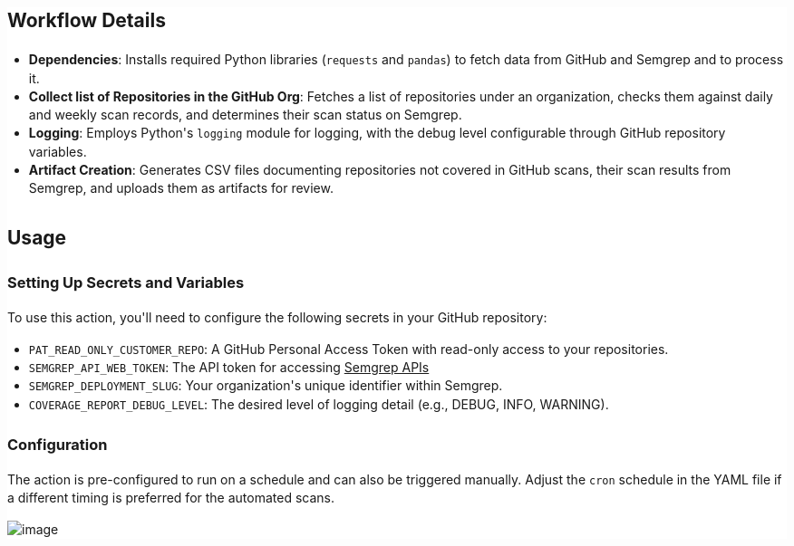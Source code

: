 ## Workflow Details

- **Dependencies**: Installs required Python libraries (`requests` and `pandas`) to fetch data from GitHub and Semgrep and to process it.
- **Collect list of Repositories in the GitHub Org**: Fetches a list of repositories under an organization, checks them against daily and weekly scan records, and determines their scan status on Semgrep.
- **Logging**: Employs Python's `logging` module for logging, with the debug level configurable through GitHub repository variables.
- **Artifact Creation**: Generates CSV files documenting repositories not covered in GitHub scans, their scan results from Semgrep, and uploads them as artifacts for review.

## Usage

### Setting Up Secrets and Variables

To use this action, you'll need to configure the following secrets in your GitHub repository:

- `PAT_READ_ONLY_CUSTOMER_REPO`: A GitHub Personal Access Token with read-only access to your repositories.
- `SEMGREP_API_WEB_TOKEN`: The API token for accessing [Semgrep APIs](https://semgrep.dev/api/v1/docs/#section/Introduction)
- `SEMGREP_DEPLOYMENT_SLUG`: Your organization's unique identifier within Semgrep.
- `COVERAGE_REPORT_DEBUG_LEVEL`: The desired level of logging detail (e.g., DEBUG, INFO, WARNING).

### Configuration

The action is pre-configured to run on a schedule and can also be triggered manually. Adjust the `cron` schedule in the YAML file if a different timing is preferred for the automated scans.

<img width="1245" alt="image" src="https://github.com/r2c-CSE/semgrep_zero_config_scheduled_scanning/assets/119853191/d2b28211-f597-4ccd-b617-e7abd370a7cc">
